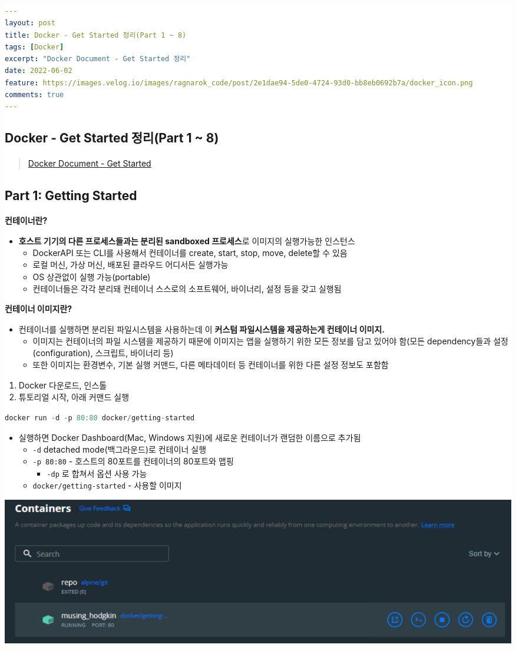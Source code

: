 ```yaml
---
layout: post
title: Docker - Get Started 정리(Part 1 ~ 8)
tags: [Docker]
excerpt: "Docker Document - Get Started 정리"
date: 2022-06-02
feature: https://images.velog.io/images/ragnarok_code/post/2e1dae94-5de0-4724-93d0-bb8eb0692b7a/docker_icon.png
comments: true
---
```


## Docker - Get Started 정리(Part 1 ~ 8)

> [Docker Document - Get Started](https://docs.docker.com/get-started/)

## Part 1: Getting Started

**컨테이너란?**

-   **호스트 기기의 다른 프로세스들과는 분리된 sandboxed 프로세스**로 이미지의 실행가능한 인스턴스
    -   DockerAPI 또는 CLI를 사용해서 컨테이너를 create, start, stop, move, delete할 수 있음
    -   로컬 머신, 가상 머신, 배포된 클라우드 어디서든 실행가능
    -   OS 상관없이 실행 가능(portable)
    -   컨테이너들은 각각 분리돼 컨테이너 스스로의 소프트웨어, 바이너리, 설정 등을 갖고 실행됨

**컨테이너 이미지란?**

-   컨테이너를 실행하면 분리된 파일시스템을 사용하는데 이 **커스텀 파일시스템을 제공하는게 컨테이너 이미지.**
    -   이미지는 컨테이너의 파일 시스템을 제공하기 때문에 이미지는 앱을 실행하기 위한 모든 정보를 담고 있어야 함(모든 dependency들과 설정(configuration), 스크립트, 바이너리 등)
    -   또한 이미지는 환경변수, 기본 실행 커맨드, 다른 메타데이터 등 컨테이너를 위한 다른 설정 정보도 포함함

1. Docker 다운로드, 인스톨
2. 튜토리얼 시작, 아래 커맨드 실행

```jsx
docker run -d -p 80:80 docker/getting-started
```

-   실행하면 Docker Dashboard(Mac, Windows 지원)에 새로운 컨테이너가 랜덤한 이름으로 추가됨
    -   `-d` detached mode(백그라운드)로 컨테이너 실행
    -   `-p 80:80` - 호스트의 80포트를 컨테이너의 80포트와 맵핑
        -   `-dp` 로 합쳐서 옵션 사용 가능
    -   `docker/getting-started` - 사용할 이미지

![docker01](https://github.com/younggeun0/younggeun0.github.io/blob/master/_posts/img/docker/01.png?raw=true)
